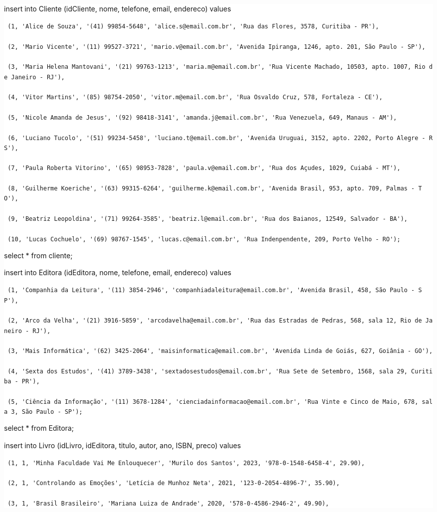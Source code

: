 insert into Cliente (idCliente, nome, telefone, email, endereco) values

     (1, 'Alice de Souza', '(41) 99854-5648', 'alice.s@email.com.br', 'Rua das Flores, 3578, Curitiba - PR'),
     
     (2, 'Mario Vicente', '(11) 99527-3721', 'mario.v@email.com.br', 'Avenida Ipiranga, 1246, apto. 201, São Paulo - SP'),
     
     (3, 'Maria Helena Mantovani', '(21) 99763-1213', 'maria.m@email.com.br', 'Rua Vicente Machado, 10503, apto. 1007, Rio de Janeiro - RJ'),
     
     (4, 'Vitor Martins', '(85) 98754-2050', 'vitor.m@email.com.br', 'Rua Osvaldo Cruz, 578, Fortaleza - CE'),
     
     (5, 'Nicole Amanda de Jesus', '(92) 98418-3141', 'amanda.j@email.com.br', 'Rua Venezuela, 649, Manaus - AM'),
     
     (6, 'Luciano Tucolo', '(51) 99234-5458', 'luciano.t@email.com.br', 'Avenida Uruguai, 3152, apto. 2202, Porto Alegre - RS'),
     
     (7, 'Paula Roberta Vitorino', '(65) 98953-7828', 'paula.v@email.com.br', 'Rua dos Açudes, 1029, Cuiabá - MT'),
     
     (8, 'Guilherme Koeriche', '(63) 99315-6264', 'guilherme.k@email.com.br', 'Avenida Brasil, 953, apto. 709, Palmas - TO'),
     
     (9, 'Beatriz Leopoldina', '(71) 99264-3585', 'beatriz.l@email.com.br', 'Rua dos Baianos, 12549, Salvador - BA'),
     
     (10, 'Lucas Cochuelo', '(69) 98767-1545', 'lucas.c@email.com.br', 'Rua Indenpendente, 209, Porto Velho - RO');
     
select * from cliente;

insert into Editora (idEditora, nome, telefone, email, endereco) values

     (1, 'Companhia da Leitura', '(11) 3854-2946', 'companhiadaleitura@email.com.br', 'Avenida Brasil, 458, São Paulo - SP'),
     
     (2, 'Arco da Velha', '(21) 3916-5859', 'arcodavelha@email.com.br', 'Rua das Estradas de Pedras, 568, sala 12, Rio de Janeiro - RJ'),
     
     (3, 'Mais Informática', '(62) 3425-2064', 'maisinformatica@email.com.br', 'Avenida Linda de Goiás, 627, Goiânia - GO'),
     
     (4, 'Sexta dos Estudos', '(41) 3789-3438', 'sextadosestudos@email.com.br', 'Rua Sete de Setembro, 1568, sala 29, Curitiba - PR'),
     
     (5, 'Ciência da Informação', '(11) 3678-1284', 'cienciadainformacao@email.com.br', 'Rua Vinte e Cinco de Maio, 678, sala 3, São Paulo - SP');
     
select * from Editora;

insert into Livro (idLivro, idEditora, titulo, autor, ano, ISBN, preco) values

     (1, 1, 'Minha Faculdade Vai Me Enlouquecer', 'Murilo dos Santos', 2023, '978-0-1548-6458-4', 29.90),
     
     (2, 1, 'Controlando as Emoções', 'Letícia de Munhoz Neta', 2021, '123-0-2054-4896-7', 35.90),
     
     (3, 1, 'Brasil Brasileiro', 'Mariana Luiza de Andrade', 2020, '578-0-4586-2946-2', 49.90),
     
